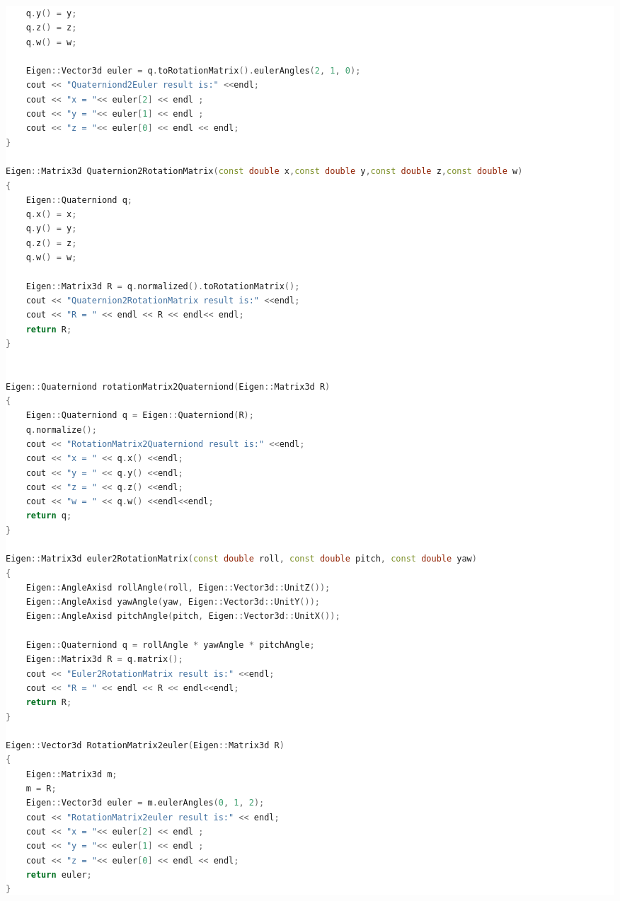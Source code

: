```c++
    q.y() = y;
    q.z() = z;
    q.w() = w;
 
    Eigen::Vector3d euler = q.toRotationMatrix().eulerAngles(2, 1, 0);
    cout << "Quaterniond2Euler result is:" <<endl;
    cout << "x = "<< euler[2] << endl ;
    cout << "y = "<< euler[1] << endl ;
    cout << "z = "<< euler[0] << endl << endl;
}
 
Eigen::Matrix3d Quaternion2RotationMatrix(const double x,const double y,const double z,const double w)
{
    Eigen::Quaterniond q;
    q.x() = x;
    q.y() = y;
    q.z() = z;
    q.w() = w;
 
    Eigen::Matrix3d R = q.normalized().toRotationMatrix();
    cout << "Quaternion2RotationMatrix result is:" <<endl;
    cout << "R = " << endl << R << endl<< endl;
    return R;
}
 
 
Eigen::Quaterniond rotationMatrix2Quaterniond(Eigen::Matrix3d R)
{
    Eigen::Quaterniond q = Eigen::Quaterniond(R);
    q.normalize();
    cout << "RotationMatrix2Quaterniond result is:" <<endl;
    cout << "x = " << q.x() <<endl;
    cout << "y = " << q.y() <<endl;
    cout << "z = " << q.z() <<endl;
    cout << "w = " << q.w() <<endl<<endl;
    return q;
}
 
Eigen::Matrix3d euler2RotationMatrix(const double roll, const double pitch, const double yaw)
{
    Eigen::AngleAxisd rollAngle(roll, Eigen::Vector3d::UnitZ());
    Eigen::AngleAxisd yawAngle(yaw, Eigen::Vector3d::UnitY());
    Eigen::AngleAxisd pitchAngle(pitch, Eigen::Vector3d::UnitX());
 
    Eigen::Quaterniond q = rollAngle * yawAngle * pitchAngle;
    Eigen::Matrix3d R = q.matrix();
    cout << "Euler2RotationMatrix result is:" <<endl;
    cout << "R = " << endl << R << endl<<endl;
    return R;
}
 
Eigen::Vector3d RotationMatrix2euler(Eigen::Matrix3d R)
{
    Eigen::Matrix3d m;
    m = R;
    Eigen::Vector3d euler = m.eulerAngles(0, 1, 2);
    cout << "RotationMatrix2euler result is:" << endl;
    cout << "x = "<< euler[2] << endl ;
    cout << "y = "<< euler[1] << endl ;
    cout << "z = "<< euler[0] << endl << endl;
    return euler;
}
```